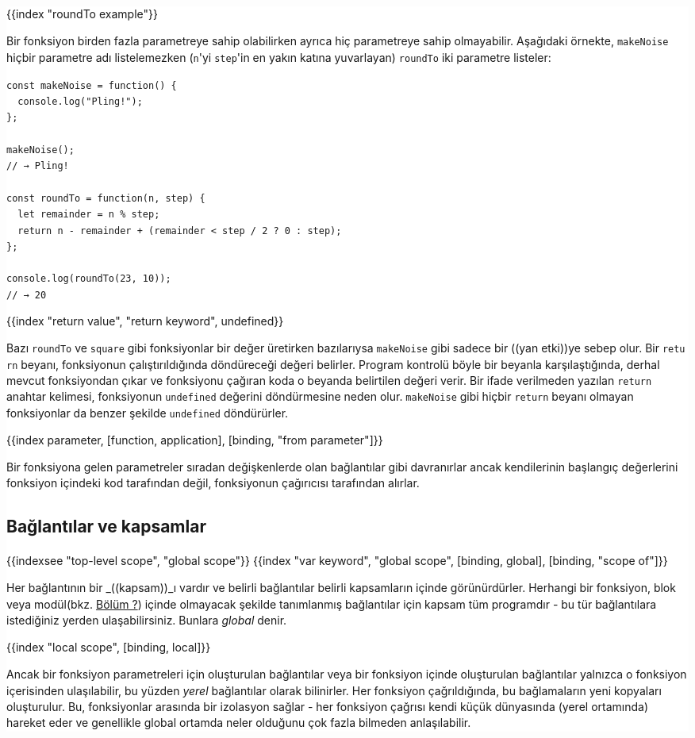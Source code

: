 {{index "roundTo example"}}

Bir fonksiyon birden fazla parametreye sahip olabilirken ayrıca hiç parametreye sahip olmayabilir. Aşağıdaki örnekte, `makeNoise` hiçbir parametre adı listelemezken (`n`'yi `step`'in en yakın katına yuvarlayan) `roundTo` iki parametre listeler:

```
const makeNoise = function() {
  console.log("Pling!");
};

makeNoise();
// → Pling!

const roundTo = function(n, step) {
  let remainder = n % step;
  return n - remainder + (remainder < step / 2 ? 0 : step);
};

console.log(roundTo(23, 10));
// → 20
```

{{index "return value", "return keyword", undefined}}

Bazı `roundTo` ve `square` gibi fonksiyonlar bir değer üretirken bazılarıysa `makeNoise` gibi sadece bir ((yan etki))ye sebep olur. Bir `return` beyanı, fonksiyonun çalıştırıldığında döndüreceği değeri belirler. Program kontrolü böyle bir beyanla karşılaştığında, derhal mevcut fonksiyondan çıkar ve fonksiyonu çağıran koda o beyanda belirtilen değeri verir. Bir ifade verilmeden yazılan `return` anahtar kelimesi, fonksiyonun `undefined` değerini döndürmesine neden olur. `makeNoise` gibi hiçbir `return` beyanı olmayan fonksiyonlar da benzer şekilde `undefined` döndürürler.

{{index parameter, [function, application], [binding, "from parameter"]}}

Bir fonksiyona gelen parametreler sıradan değişkenlerde olan bağlantılar gibi davranırlar ancak kendilerinin başlangıç değerlerini fonksiyon içindeki kod tarafından değil, fonksiyonun çağırıcısı tarafından alırlar.

## Bağlantılar ve kapsamlar

{{indexsee "top-level scope", "global scope"}}
{{index "var keyword", "global scope", [binding, global], [binding, "scope of"]}}

Her bağlantının bir _((kapsam))_ı vardır ve belirli bağlantılar belirli kapsamların içinde görünürdürler. Herhangi bir fonksiyon, blok veya modül(bkz. [Bölüm ?](modules)) içinde olmayacak şekilde tanımlanmış bağlantılar için kapsam tüm programdır - bu tür bağlantılara istediğiniz yerden ulaşabilirsiniz. Bunlara _global_ denir.

{{index "local scope", [binding, local]}}

Ancak bir fonksiyon parametreleri için oluşturulan bağlantılar veya bir fonksiyon içinde oluşturulan bağlantılar yalnızca o fonksiyon içerisinden ulaşılabilir, bu yüzden _yerel_ bağlantılar olarak bilinirler. Her fonksiyon çağrıldığında, bu bağlamaların yeni kopyaları oluşturulur. Bu, fonksiyonlar arasında bir izolasyon sağlar - her fonksiyon çağrısı kendi küçük dünyasında (yerel ortamında) hareket eder ve genellikle global ortamda neler olduğunu çok fazla bilmeden anlaşılabilir.
